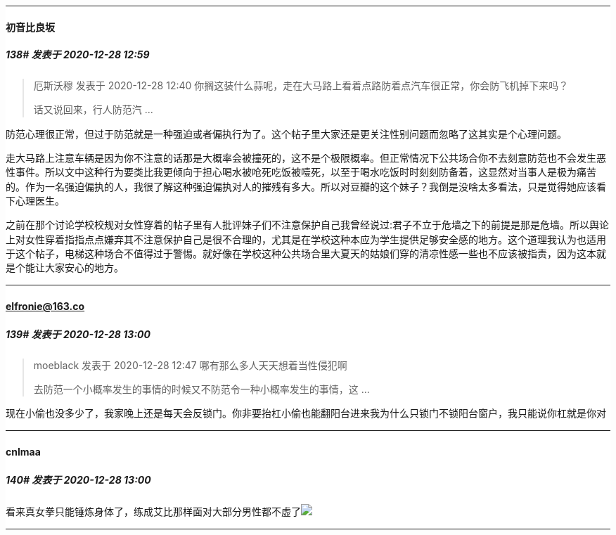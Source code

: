 





*****

####  初音比良坂  
##### 138#       发表于 2020-12-28 12:59



<blockquote>厄斯沃穆 发表于 2020-12-28 12:40
你搁这装什么蒜呢，走在大马路上看着点路防着点汽车很正常，你会防飞机掉下来吗？

话又说回来，行人防范汽 ...</blockquote>
防范心理很正常，但过于防范就是一种强迫或者偏执行为了。这个帖子里大家还是更关注性别问题而忽略了这其实是个心理问题。

走大马路上注意车辆是因为你不注意的话那是大概率会被撞死的，这不是个极限概率。但正常情况下公共场合你不去刻意防范也不会发生恶性事件。所以文中这种行为要类比我更倾向于担心喝水被呛死吃饭被噎死，以至于喝水吃饭时时刻刻防备着，这显然对当事人是极为痛苦的。作为一名强迫偏执的人，我很了解这种强迫偏执对人的摧残有多大。所以对豆瓣的这个妹子？我倒是没啥太多看法，只是觉得她应该看下心理医生。

之前在那个讨论学校校规对女性穿着的帖子里有人批评妹子们不注意保护自己我曾经说过:君子不立于危墙之下的前提是那是危墙。所以舆论上对女性穿着指指点点嫌弃其不注意保护自己是很不合理的，尤其是在学校这种本应为学生提供足够安全感的地方。这个道理我认为也适用于这个帖子，电梯这种场合不值得过于警惕。就好像在学校这种公共场合里大夏天的姑娘们穿的清凉性感一些也不应该被指责，因为这本就是个能让大家安心的地方。







*****

####  elfronie@163.co  
##### 139#       发表于 2020-12-28 13:00



<blockquote>moeblack 发表于 2020-12-28 12:47
哪有那么多人天天想着当性侵犯啊


去防范一个小概率发生的事情的时候又不防范令一种小概率发生的事情，这 ...</blockquote>
现在小偷也没多少了，我家晚上还是每天会反锁门。你非要抬杠小偷也能翻阳台进来我为什么只锁门不锁阳台窗户，我只能说你杠就是你对







*****

####  cnlmaa  
##### 140#       发表于 2020-12-28 13:00




看来真女拳只能锤炼身体了，练成艾比那样面对大部分男性都不虚了<img src="https://static.saraba1st.com/image/smiley/face2017/053.png" referrerpolicy="no-referrer">







*****
